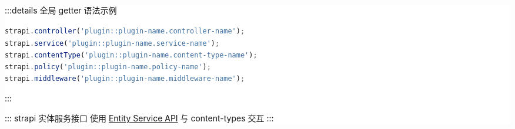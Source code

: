 :::details 全局 getter 语法示例

```js
strapi.controller('plugin::plugin-name.controller-name');
strapi.service('plugin::plugin-name.service-name');
strapi.contentType('plugin::plugin-name.content-type-name');
strapi.policy('plugin::plugin-name.policy-name');
strapi.middleware('plugin::plugin-name.middleware-name');
```

:::

::: strapi 实体服务接口
使用 [Entity Service API](/developer-docs/latest/developer-resources/database-apis-reference/entity-service-api.md) 与 content-types 交互
:::
